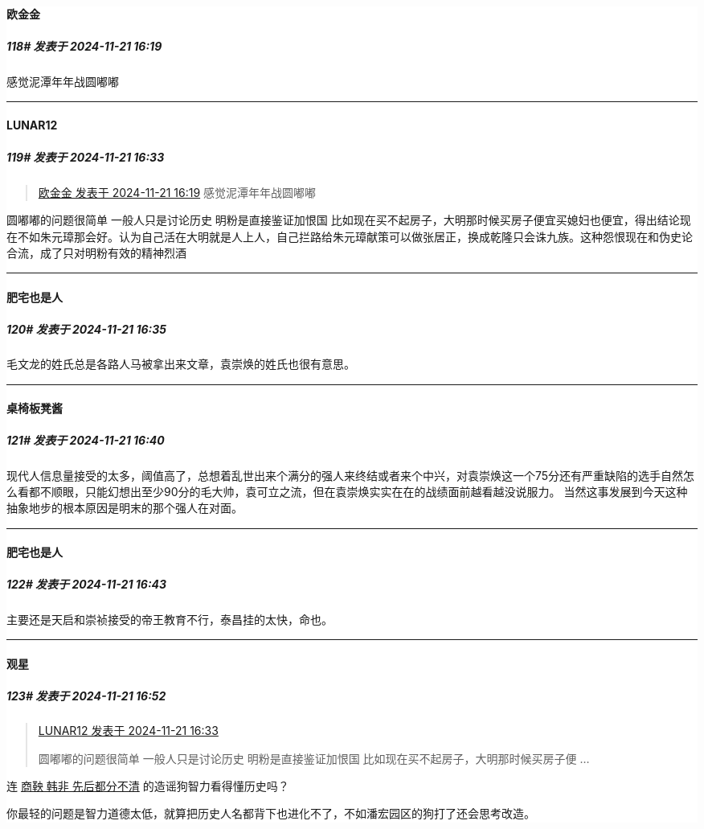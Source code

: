####  欧金金  
##### 118#       发表于 2024-11-21 16:19

感觉泥潭年年战圆嘟嘟


*****

####  LUNAR12  
##### 119#       发表于 2024-11-21 16:33

<blockquote><a href="httphttps://bbs.saraba1st.com/2b/forum.php?mod=redirect&amp;goto=findpost&amp;pid=66746225&amp;ptid=2207616" target="_blank">欧金金 发表于 2024-11-21 16:19</a>
感觉泥潭年年战圆嘟嘟</blockquote>
圆嘟嘟的问题很简单 一般人只是讨论历史 明粉是直接鉴证加恨国 比如现在买不起房子，大明那时候买房子便宜买媳妇也便宜，得出结论现在不如朱元璋那会好。认为自己活在大明就是人上人，自己拦路给朱元璋献策可以做张居正，换成乾隆只会诛九族。这种怨恨现在和伪史论合流，成了只对明粉有效的精神烈酒

*****

####  肥宅也是人  
##### 120#       发表于 2024-11-21 16:35

毛文龙的姓氏总是各路人马被拿出来文章，袁崇焕的姓氏也很有意思。


*****

####  桌椅板凳酱  
##### 121#       发表于 2024-11-21 16:40

现代人信息量接受的太多，阈值高了，总想着乱世出来个满分的强人来终结或者来个中兴，对袁崇焕这一个75分还有严重缺陷的选手自然怎么看都不顺眼，只能幻想出至少90分的毛大帅，袁可立之流，但在袁崇焕实实在在的战绩面前越看越没说服力。
当然这事发展到今天这种抽象地步的根本原因是明末的那个强人在对面。


*****

####  肥宅也是人  
##### 122#       发表于 2024-11-21 16:43

主要还是天启和崇祯接受的帝王教育不行，泰昌挂的太快，命也。


*****

####  观星  
##### 123#       发表于 2024-11-21 16:52

<blockquote><a href="httphttps://bbs.saraba1st.com/2b/forum.php?mod=redirect&amp;goto=findpost&amp;pid=66746363&amp;ptid=2207616" target="_blank">LUNAR12 发表于 2024-11-21 16:33</a>

圆嘟嘟的问题很简单 一般人只是讨论历史 明粉是直接鉴证加恨国 比如现在买不起房子，大明那时候买房子便 ...</blockquote>
连 [商鞅 韩非 先后都分不清](https://bbs.saraba1st.com/2b/forum.php?mod=viewthread&amp;tid=2207500&amp;page=1&amp;authorid=18107) 的造谣狗智力看得懂历史吗？

你最轻的问题是智力道德太低，就算把历史人名都背下也进化不了，不如潘宏园区的狗打了还会思考改造。
